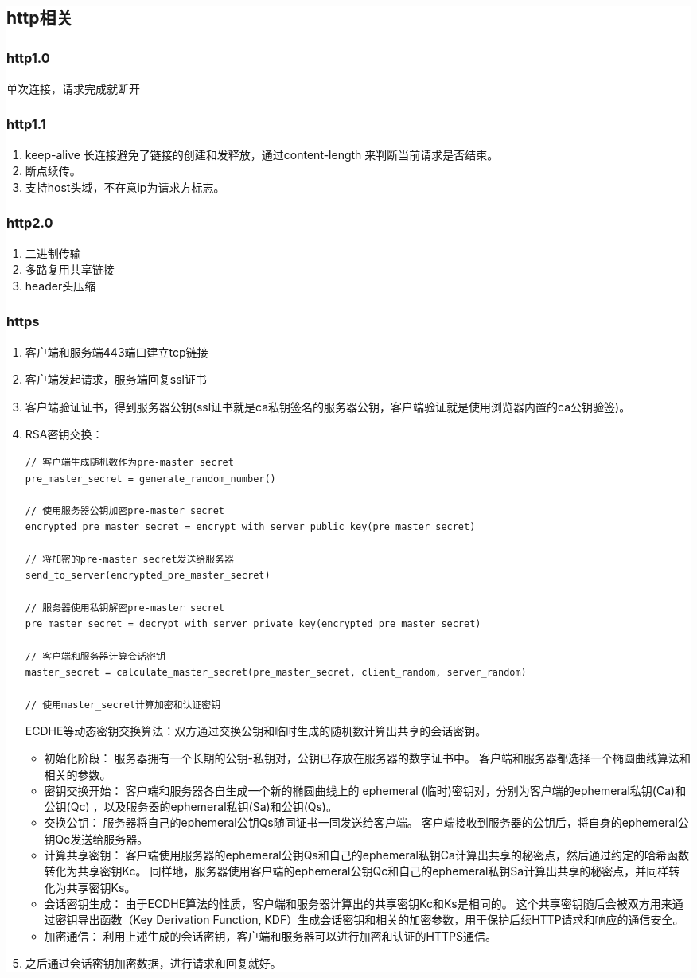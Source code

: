 ## http相关

### http1.0

单次连接，请求完成就断开

### http1.1

1. keep-alive 长连接避免了链接的创建和发释放，通过content-length
   来判断当前请求是否结束。
2. 断点续传。
3. 支持host头域，不在意ip为请求方标志。

### http2.0

1. 二进制传输
2. 多路复用共享链接
3. header头压缩

### https

1. 客户端和服务端443端口建立tcp链接
2. 客户端发起请求，服务端回复ssl证书
3. 客户端验证证书，得到服务器公钥(ssl证书就是ca私钥签名的服务器公钥，客户端验证就是使用浏览器内置的ca公钥验签)。
4. RSA密钥交换：

   ```
   // 客户端生成随机数作为pre-master secret
   pre_master_secret = generate_random_number()

   // 使用服务器公钥加密pre-master secret
   encrypted_pre_master_secret = encrypt_with_server_public_key(pre_master_secret)

   // 将加密的pre-master secret发送给服务器
   send_to_server(encrypted_pre_master_secret)

   // 服务器使用私钥解密pre-master secret
   pre_master_secret = decrypt_with_server_private_key(encrypted_pre_master_secret)

   // 客户端和服务器计算会话密钥
   master_secret = calculate_master_secret(pre_master_secret, client_random, server_random)

   // 使用master_secret计算加密和认证密钥
   ```

   ECDHE等动态密钥交换算法：双方通过交换公钥和临时生成的随机数计算出共享的会话密钥。
    * 初始化阶段：
      服务器拥有一个长期的公钥-私钥对，公钥已存放在服务器的数字证书中。
      客户端和服务器都选择一个椭圆曲线算法和相关的参数。
    * 密钥交换开始：
      客户端和服务器各自生成一个新的椭圆曲线上的 ephemeral (临时)密钥对，分别为客户端的ephemeral私钥(Ca)和公钥(Qc)
      ，以及服务器的ephemeral私钥(Sa)和公钥(Qs)。
    * 交换公钥：
      服务器将自己的ephemeral公钥Qs随同证书一同发送给客户端。
      客户端接收到服务器的公钥后，将自身的ephemeral公钥Qc发送给服务器。
    * 计算共享密钥：
      客户端使用服务器的ephemeral公钥Qs和自己的ephemeral私钥Ca计算出共享的秘密点，然后通过约定的哈希函数转化为共享密钥Kc。
      同样地，服务器使用客户端的ephemeral公钥Qc和自己的ephemeral私钥Sa计算出共享的秘密点，并同样转化为共享密钥Ks。
    * 会话密钥生成：
      由于ECDHE算法的性质，客户端和服务器计算出的共享密钥Kc和Ks是相同的。
      这个共享密钥随后会被双方用来通过密钥导出函数（Key Derivation Function, KDF）生成会话密钥和相关的加密参数，用于保护后续HTTP请求和响应的通信安全。
    * 加密通信：
      利用上述生成的会话密钥，客户端和服务器可以进行加密和认证的HTTPS通信。
5. 之后通过会话密钥加密数据，进行请求和回复就好。
